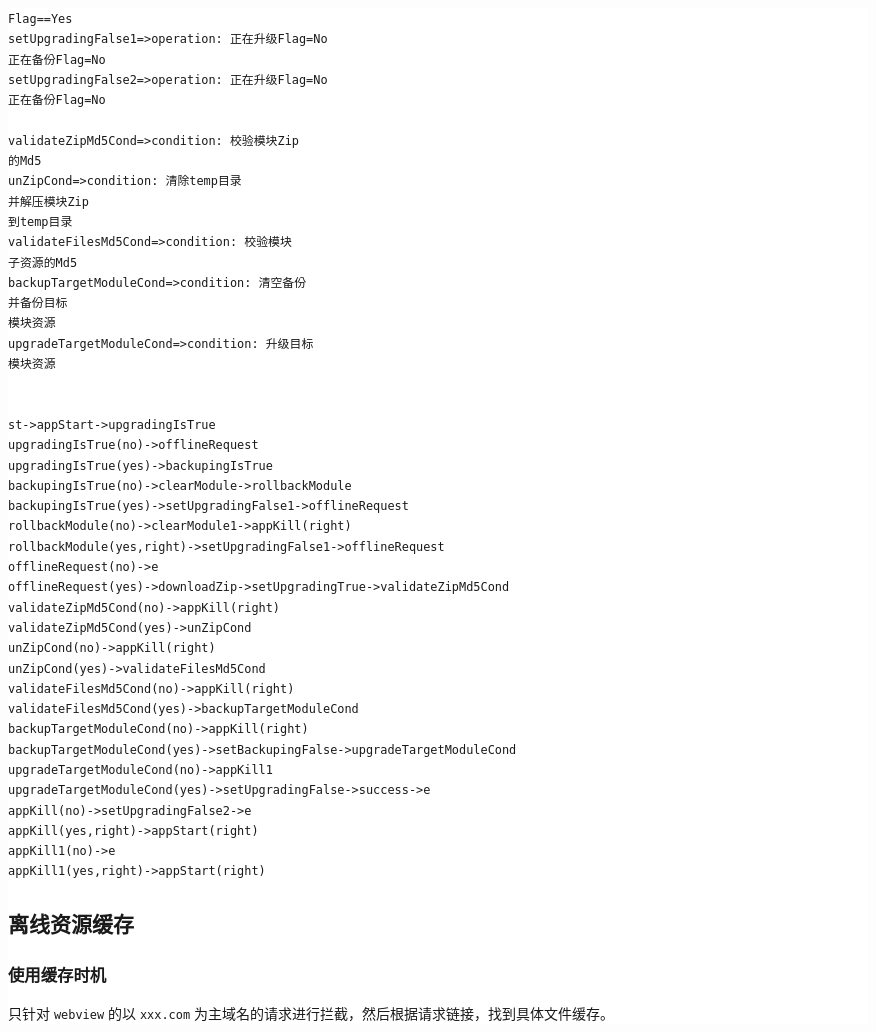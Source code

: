 ```flow
Flag==Yes
setUpgradingFalse1=>operation: 正在升级Flag=No
正在备份Flag=No
setUpgradingFalse2=>operation: 正在升级Flag=No
正在备份Flag=No

validateZipMd5Cond=>condition: 校验模块Zip
的Md5
unZipCond=>condition: 清除temp目录
并解压模块Zip
到temp目录
validateFilesMd5Cond=>condition: 校验模块
子资源的Md5
backupTargetModuleCond=>condition: 清空备份
并备份目标
模块资源
upgradeTargetModuleCond=>condition: 升级目标
模块资源


st->appStart->upgradingIsTrue
upgradingIsTrue(no)->offlineRequest
upgradingIsTrue(yes)->backupingIsTrue
backupingIsTrue(no)->clearModule->rollbackModule
backupingIsTrue(yes)->setUpgradingFalse1->offlineRequest
rollbackModule(no)->clearModule1->appKill(right)
rollbackModule(yes,right)->setUpgradingFalse1->offlineRequest
offlineRequest(no)->e
offlineRequest(yes)->downloadZip->setUpgradingTrue->validateZipMd5Cond
validateZipMd5Cond(no)->appKill(right)
validateZipMd5Cond(yes)->unZipCond
unZipCond(no)->appKill(right)
unZipCond(yes)->validateFilesMd5Cond
validateFilesMd5Cond(no)->appKill(right)
validateFilesMd5Cond(yes)->backupTargetModuleCond
backupTargetModuleCond(no)->appKill(right)
backupTargetModuleCond(yes)->setBackupingFalse->upgradeTargetModuleCond
upgradeTargetModuleCond(no)->appKill1
upgradeTargetModuleCond(yes)->setUpgradingFalse->success->e
appKill(no)->setUpgradingFalse2->e
appKill(yes,right)->appStart(right)
appKill1(no)->e
appKill1(yes,right)->appStart(right)

```


## 离线资源缓存
### 使用缓存时机
只针对 `webview` 的以 `xxx.com` 为主域名的请求进行拦截，然后根据请求链接，找到具体文件缓存。
